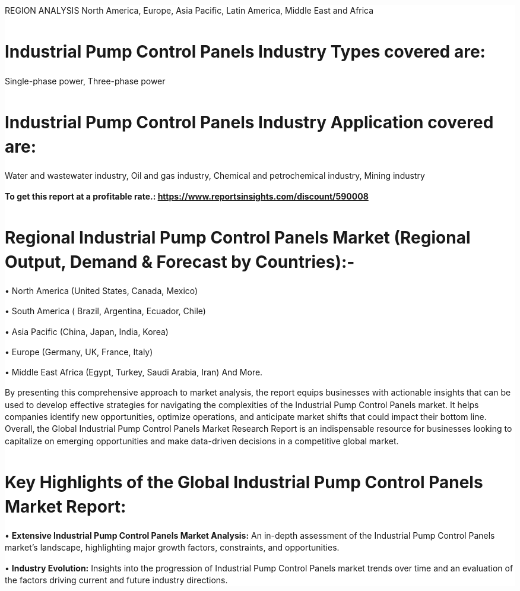 </tr>
<tr>
<td>REGION ANALYSIS</td>
<td>North America, Europe, Asia Pacific, Latin America, Middle East and Africa</td>
</tr>
</table>

# <strong>Industrial Pump Control Panels Industry Types covered are:</strong>

Single-phase power, Three-phase power

# <strong>Industrial Pump Control Panels Industry Application covered are:</strong>

Water and wastewater industry, Oil and gas industry, Chemical and petrochemical industry, Mining industry

<strong>To get this report at a profitable rate.: <a href=https://www.reportsinsights.com/discount/590008>https://www.reportsinsights.com/discount/590008</a></strong></font>

# <strong>Regional Industrial Pump Control Panels Market (Regional Output, Demand &amp; Forecast by Countries):-</strong>

• North America (United States, Canada, Mexico)

• South America ( Brazil, Argentina, Ecuador, Chile)

• Asia Pacific (China, Japan, India, Korea)

• Europe (Germany, UK, France, Italy)

• Middle East Africa (Egypt, Turkey, Saudi Arabia, Iran) And More.

By presenting this comprehensive approach to market analysis, the report equips businesses with actionable insights that can be used to develop effective strategies for navigating the complexities of the Industrial Pump Control Panels market. It helps companies identify new opportunities, optimize operations, and anticipate market shifts that could impact their bottom line. Overall, the Global Industrial Pump Control Panels Market Research Report is an indispensable resource for businesses looking to capitalize on emerging opportunities and make data-driven decisions in a competitive global market.

# <strong>Key Highlights of the Global Industrial Pump Control Panels Market Report:</strong>

• <strong>Extensive Industrial Pump Control Panels Market Analysis:</strong> An in-depth assessment of the Industrial Pump Control Panels market’s landscape, highlighting major growth factors, constraints, and opportunities.

• <strong>Industry Evolution:</strong> Insights into the progression of Industrial Pump Control Panels market trends over time and an evaluation of the factors driving current and future industry directions.
